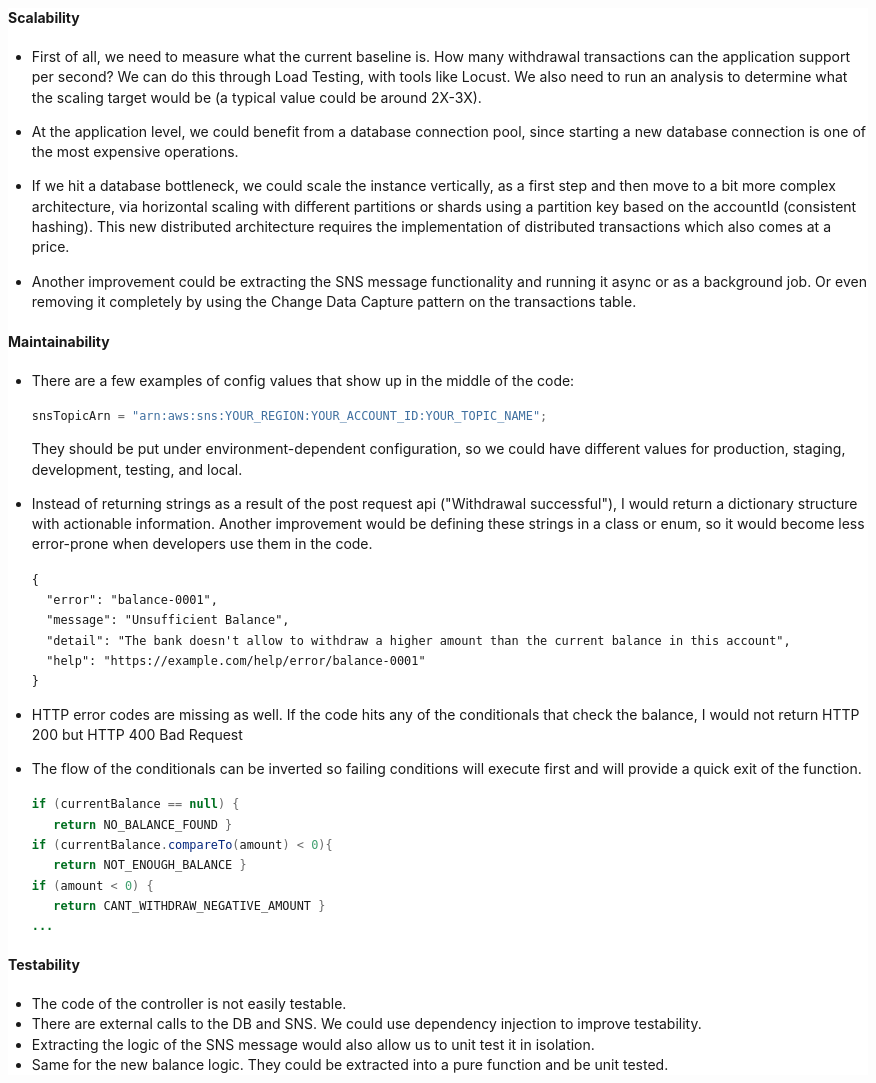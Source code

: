 #### Scalability
- First of all, we need to measure what the current baseline is. How many withdrawal transactions can the application support per second? We can do this through Load Testing, with tools like Locust. We also need to run an analysis to determine what the scaling target would be (a typical value could be around 2X-3X). 

- At the application level, we could benefit from a database connection pool, since starting a new database connection is one of the most expensive operations.

- If we hit a database bottleneck, we could scale the instance vertically, as a first step and then move to a bit more complex architecture, via horizontal scaling with different partitions or shards using a partition key based on the accountId (consistent hashing). This new distributed architecture requires the implementation of distributed transactions which also comes at a price. 

- Another improvement could be extracting the SNS message functionality and running it async or as a background job. Or even removing it completely by using the Change Data Capture pattern on the transactions table.

#### Maintainability 
- There are a few examples of config values that show up in the middle of the code:
  ```java
  snsTopicArn = "arn:aws:sns:YOUR_REGION:YOUR_ACCOUNT_ID:YOUR_TOPIC_NAME";
  ```
  They should be put under environment-dependent configuration, so we could have different values for production, staging, development, testing, and local.
- Instead of returning strings as a result of the post request api ("Withdrawal successful"), I would return a dictionary structure with actionable information. Another improvement would be defining these strings in a class or enum, so it would become less error-prone when developers use them in the code.
  ```
  {
    "error": "balance-0001",
    "message": "Unsufficient Balance",
    "detail": "The bank doesn't allow to withdraw a higher amount than the current balance in this account",
    "help": "https://example.com/help/error/balance-0001"
  }
  ```
- HTTP error codes are missing as well. If the code hits any of the conditionals that check the balance, I would not return HTTP 200 but HTTP 400 Bad Request

- The flow of the conditionals can be inverted so failing conditions will execute first and will provide a quick exit of the function.
  ```java
  if (currentBalance == null) {
     return NO_BALANCE_FOUND }
  if (currentBalance.compareTo(amount) < 0){
     return NOT_ENOUGH_BALANCE }
  if (amount < 0) {
     return CANT_WITHDRAW_NEGATIVE_AMOUNT }
  ...
  ```

#### Testability
- The code of the controller is not easily testable.
- There are external calls to the DB and SNS. We could use dependency injection to improve testability.
- Extracting the logic of the SNS message would also allow us to unit test it in isolation.
- Same for the new balance logic. They could be extracted into a pure function and be unit tested.
